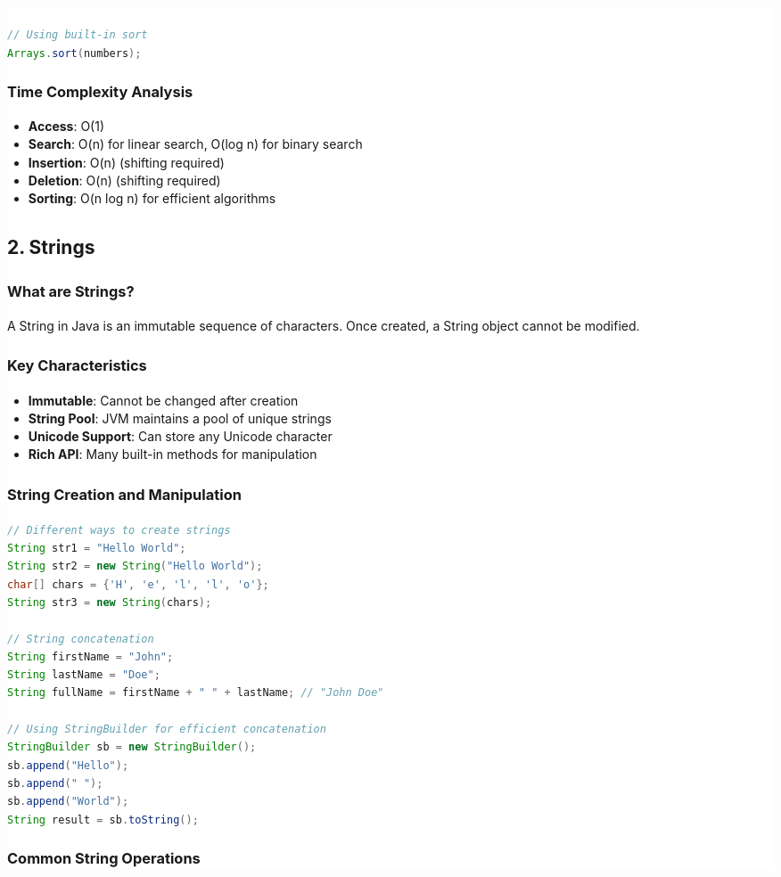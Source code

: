 ```java

// Using built-in sort
Arrays.sort(numbers);
```

### Time Complexity Analysis

- **Access**: O(1)
- **Search**: O(n) for linear search, O(log n) for binary search
- **Insertion**: O(n) (shifting required)
- **Deletion**: O(n) (shifting required)
- **Sorting**: O(n log n) for efficient algorithms

## 2. Strings

### What are Strings?

A String in Java is an immutable sequence of characters. Once created, a String object cannot be modified.

### Key Characteristics

- **Immutable**: Cannot be changed after creation
- **String Pool**: JVM maintains a pool of unique strings
- **Unicode Support**: Can store any Unicode character
- **Rich API**: Many built-in methods for manipulation

### String Creation and Manipulation

```java
// Different ways to create strings
String str1 = "Hello World";
String str2 = new String("Hello World");
char[] chars = {'H', 'e', 'l', 'l', 'o'};
String str3 = new String(chars);

// String concatenation
String firstName = "John";
String lastName = "Doe";
String fullName = firstName + " " + lastName; // "John Doe"

// Using StringBuilder for efficient concatenation
StringBuilder sb = new StringBuilder();
sb.append("Hello");
sb.append(" ");
sb.append("World");
String result = sb.toString();
```

### Common String Operations
